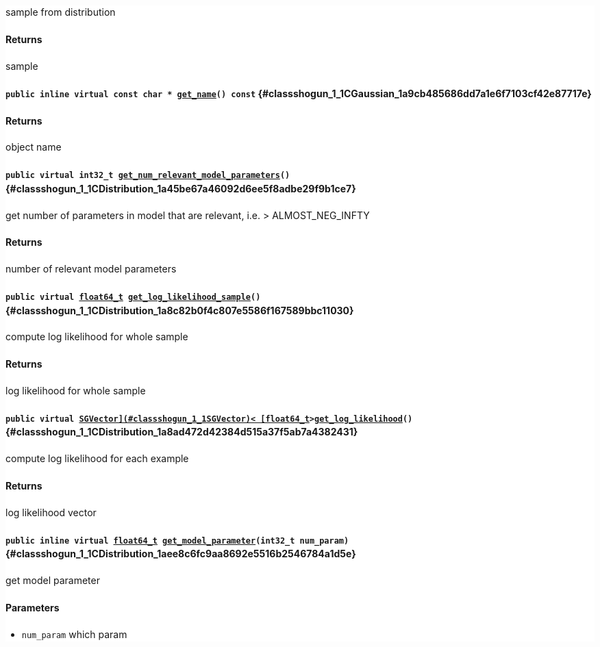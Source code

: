 sample from distribution

#### Returns
sample

#### `public inline virtual const char * `[`get_name`](#classshogun_1_1CGaussian_1a9cb485686dd7a1e6f7103cf42e87717e)`() const` {#classshogun_1_1CGaussian_1a9cb485686dd7a1e6f7103cf42e87717e}

#### Returns
object name

#### `public virtual int32_t `[`get_num_relevant_model_parameters`](#classshogun_1_1CDistribution_1a45be67a46092d6ee5f8adbe29f9b1ce7)`()` {#classshogun_1_1CDistribution_1a45be67a46092d6ee5f8adbe29f9b1ce7}

get number of parameters in model that are relevant, i.e. > ALMOST_NEG_INFTY

#### Returns
number of relevant model parameters

#### `public virtual `[`float64_t`](#common_8h_1ac55f3ae81b5bc9053760baacf57e47f4)` `[`get_log_likelihood_sample`](#classshogun_1_1CDistribution_1a8c82b0f4c807e5586f167589bbc11030)`()` {#classshogun_1_1CDistribution_1a8c82b0f4c807e5586f167589bbc11030}

compute log likelihood for whole sample

#### Returns
log likelihood for whole sample

#### `public virtual `[`SGVector](#classshogun_1_1SGVector)< [float64_t`](#common_8h_1ac55f3ae81b5bc9053760baacf57e47f4)` > `[`get_log_likelihood`](#classshogun_1_1CDistribution_1a8ad472d42384d515a37f5ab7a4382431)`()` {#classshogun_1_1CDistribution_1a8ad472d42384d515a37f5ab7a4382431}

compute log likelihood for each example

#### Returns
log likelihood vector

#### `public inline virtual `[`float64_t`](#common_8h_1ac55f3ae81b5bc9053760baacf57e47f4)` `[`get_model_parameter`](#classshogun_1_1CDistribution_1aee8c6fc9aa8692e5516b2546784a1d5e)`(int32_t num_param)` {#classshogun_1_1CDistribution_1aee8c6fc9aa8692e5516b2546784a1d5e}

get model parameter

#### Parameters
* `num_param` which param 

